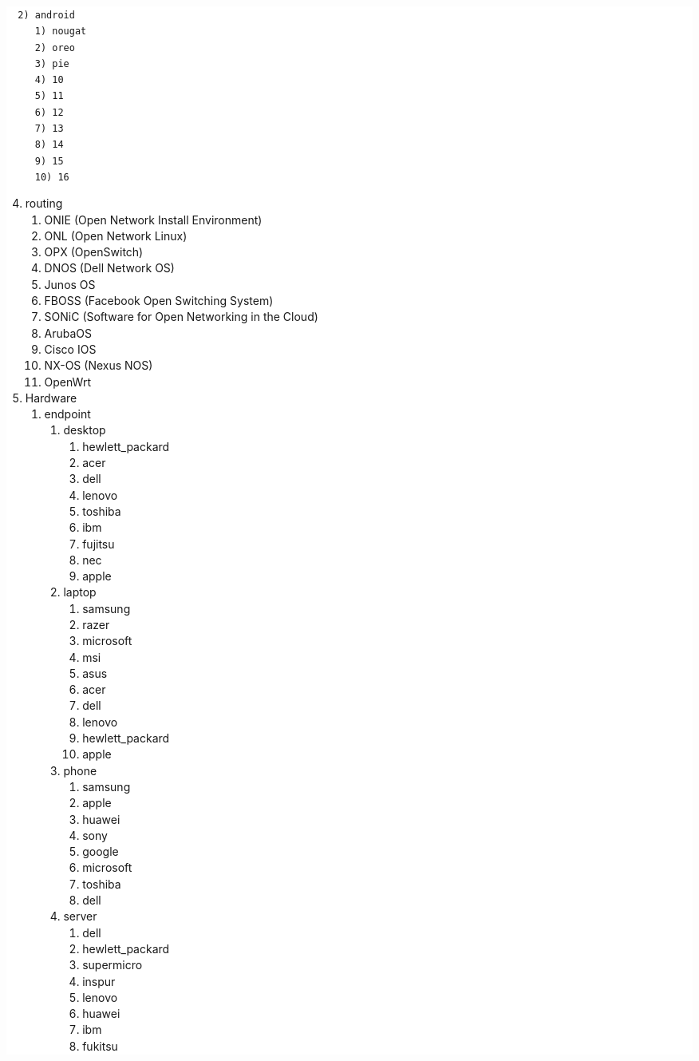       2) android
         1) nougat
         2) oreo
         3) pie
         4) 10
         5) 11
         6) 12
         7) 13
         8) 14
         9) 15
         10) 16
   4) routing
      1) ONIE (Open Network Install Environment)
      2) ONL (Open Network Linux)
      3) OPX (OpenSwitch)
      4) DNOS (Dell Network OS)
      5) Junos OS
      6) FBOSS (Facebook Open Switching System)
      7) SONiC (Software for Open Networking in the Cloud)
      8) ArubaOS
      9) Cisco IOS
      10) NX-OS (Nexus NOS)
      11) OpenWrt
3) Hardware
   1) endpoint
      1) desktop
         1) hewlett_packard
         2) acer
         3) dell
         4) lenovo
         5) toshiba
         6) ibm
         7) fujitsu
         8) nec
         9) apple
      2) laptop
         1) samsung
         2) razer
         3) microsoft
         4) msi
         5) asus
         6) acer
         7) dell
         8) lenovo
         9) hewlett_packard
         10) apple
      3) phone
         1) samsung
         2) apple
         3) huawei
         4) sony
         5) google
         6) microsoft
         7) toshiba
         8) dell
      4) server
         1) dell
         2) hewlett_packard
         3) supermicro
         4) inspur
         5) lenovo
         6) huawei
         7) ibm
         8) fukitsu
